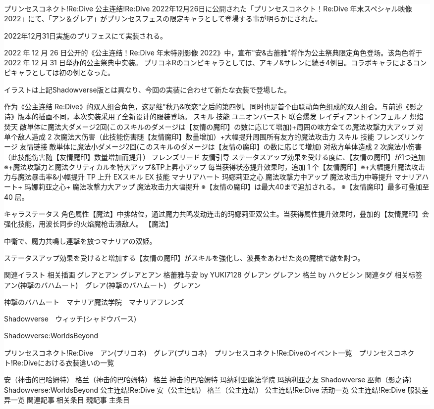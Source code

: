 プリンセスコネクト!Re:Dive  公主连结!Re:Dive
2022年12月26日に公開された「プリンセスコネクト！Re:Dive 年末スペシャル映像2022」にて、「アン＆グレア」がプリンセスフェスの限定キャラとして登場する事が明らかにされた。

2022年12月31日実施のプリフェスにて実装される。


2022 年 12 月 26 日公开的《公主连结！Re:Dive 年末特别影像 2022》中，宣布"安&古蕾雅"将作为公主祭典限定角色登场。该角色将于 2022 年 12 月 31 日举办的公主祭典中实装。
プリコネRのコンビキャラとしては、アキノ&サレンに続き4例目。コラボキャラによるコンビキャラとしては初の例となった。

イラストは上記Shadowverse版とは異なり、今回の実装に合わせて新たな衣装で登場した。


作为《公主连结 Re:Dive》的双人组合角色，这是继"秋乃&咲恋"之后的第四例。同时也是首个由联动角色组成的双人组合。与前述《影之诗》版本的插画不同，本次实装采用了全新设计的服装登场。
スキル  技能
ユニオンバースト  联合爆发	レイディアントインフェルノ  炽焰焚天	敵単体に魔法大ダメージ2回(このスキルのダメージは【友情の魔印】の数に応じて増加)+周囲の味方全ての魔法攻撃力大アップ
对单个敌人造成 2 次魔法大伤害（此技能伤害随【友情魔印】数量增加）+大幅提升周围所有友方的魔法攻击力
スキル  技能	フレンズリンケージ  友情链接	敵単体に魔法小ダメージ2回(このスキルのダメージは【友情の魔印】の数に応じて増加)
对敌方单体造成 2 次魔法小伤害（此技能伤害随【友情魔印】数量增加而提升）
フレンズリード  友情引导	ステータスアップ効果を受ける度に、【友情の魔印】が1つ追加※+魔法攻撃力と魔法クリティカルを特大アップ&TP上昇小アップ
每当获得状态提升效果时，追加 1 个【友情魔印】※+大幅提升魔法攻击力与魔法暴击率&小幅提升 TP 上升
EXスキル  EX 技能	マナリアハート  玛娜莉亚之心	魔法攻撃力中アップ  魔法攻击力中等提升
マナリアハート+  玛娜莉亚之心+	魔法攻撃力大アップ  魔法攻击力大幅提升
※【友情の魔印】は最大40まで追加される。  ※【友情魔印】最多可叠加至 40 层。

キャラステータス
角色属性【魔法】中排站位，通过魔力共鸣发动连击的玛娜莉亚双公主。当获得属性提升效果时，叠加的【友情魔印】会强化技能，用波长同步的火焰魔枪击溃敌人。
【魔法】

中衛で、魔力共鳴し連撃を放つマナリアの双姫。

ステータスアップ効果を受けると増加する【友情の魔印】がスキルを強化し、波長をあわせた炎の魔槍で敵を討つ。

関連イラスト  相关插画
グレアとアン
グレアとアン  格蕾雅与安
by
YUKI7128
グレアン
グレアン  格兰
by
ハクビシン
関連タグ  相关标签
アン(神撃のバハムート)　グレア(神撃のバハムート)　グレアン

神撃のバハムート　マナリア魔法学院　マナリアフレンズ

Shadowverse　ウィッチ(シャドウバース)

Shadowverse:WorldsBeyond

プリンセスコネクト!Re:Dive　アン(プリコネ)　グレア(プリコネ)　プリンセスコネクト!Re:Diveのイベント一覧　プリンセスコネクト!Re:Diveにおける衣装違いの一覧


安（神击的巴哈姆特） 格兰（神击的巴哈姆特） 格兰 神击的巴哈姆特 玛纳利亚魔法学院 玛纳利亚之友 Shadowverse 巫师（影之诗） Shadowverse:WorldsBeyond 公主连结!Re:Dive 安（公主连结） 格兰（公主连结） 公主连结!Re:Dive 活动一览 公主连结!Re:Dive 服装差异一览
関連記事  相关条目
親記事  主条目
